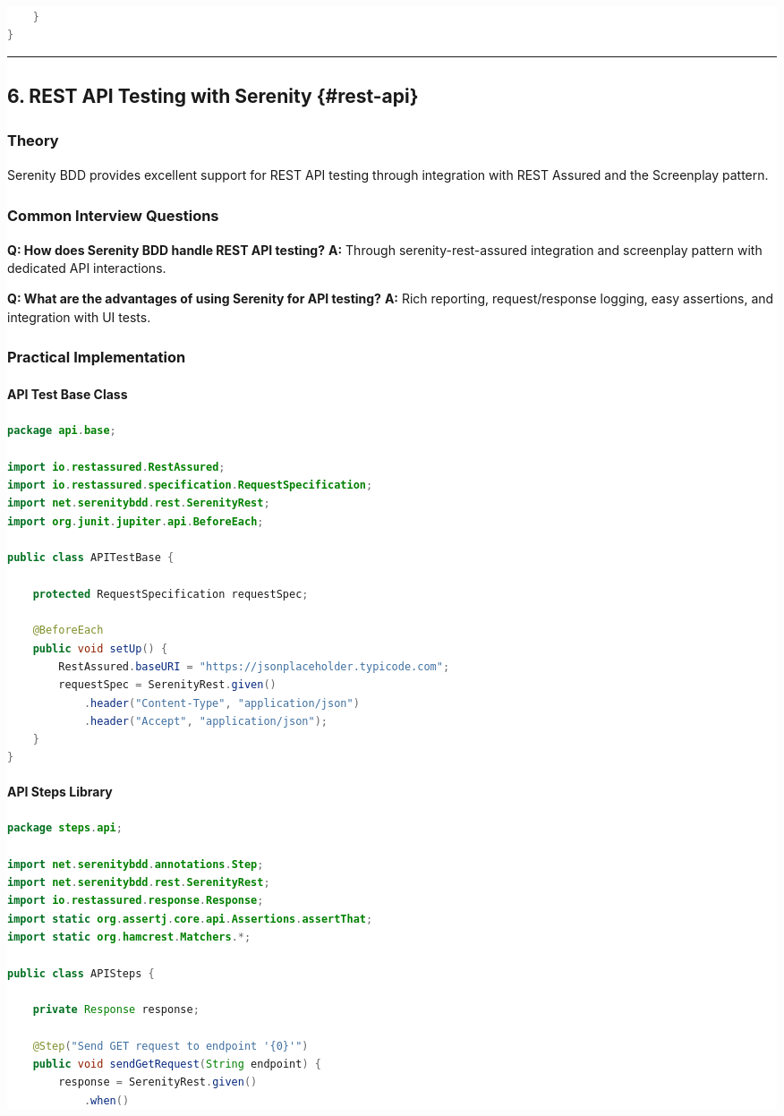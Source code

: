 ```java
    }
}
```

---

## 6. REST API Testing with Serenity {#rest-api}

### Theory
Serenity BDD provides excellent support for REST API testing through integration with REST Assured and the Screenplay pattern.

### Common Interview Questions
**Q: How does Serenity BDD handle REST API testing?**
**A:** Through serenity-rest-assured integration and screenplay pattern with dedicated API interactions.

**Q: What are the advantages of using Serenity for API testing?**
**A:** Rich reporting, request/response logging, easy assertions, and integration with UI tests.

### Practical Implementation

#### API Test Base Class
```java
package api.base;

import io.restassured.RestAssured;
import io.restassured.specification.RequestSpecification;
import net.serenitybdd.rest.SerenityRest;
import org.junit.jupiter.api.BeforeEach;

public class APITestBase {
    
    protected RequestSpecification requestSpec;
    
    @BeforeEach
    public void setUp() {
        RestAssured.baseURI = "https://jsonplaceholder.typicode.com";
        requestSpec = SerenityRest.given()
            .header("Content-Type", "application/json")
            .header("Accept", "application/json");
    }
}
```

#### API Steps Library
```java
package steps.api;

import net.serenitybdd.annotations.Step;
import net.serenitybdd.rest.SerenityRest;
import io.restassured.response.Response;
import static org.assertj.core.api.Assertions.assertThat;
import static org.hamcrest.Matchers.*;

public class APISteps {
    
    private Response response;
    
    @Step("Send GET request to endpoint '{0}'")
    public void sendGetRequest(String endpoint) {
        response = SerenityRest.given()
            .when()
```
